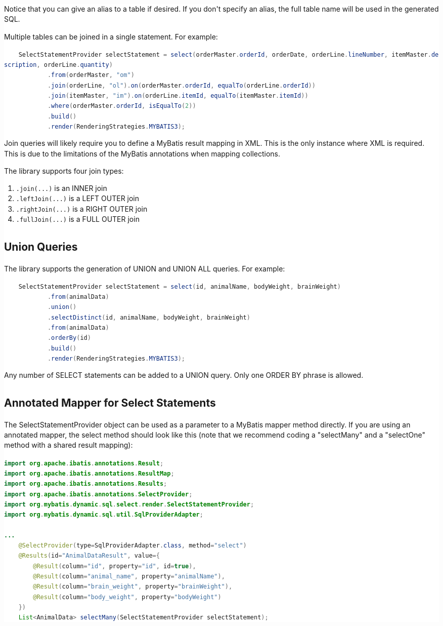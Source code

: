 Notice that you can give an alias to a table if desired. If you don't specify an alias, the full table name will be used in the generated SQL.

Multiple tables can be joined in a single statement. For example:

```java
    SelectStatementProvider selectStatement = select(orderMaster.orderId, orderDate, orderLine.lineNumber, itemMaster.description, orderLine.quantity)
            .from(orderMaster, "om")
            .join(orderLine, "ol").on(orderMaster.orderId, equalTo(orderLine.orderId))
            .join(itemMaster, "im").on(orderLine.itemId, equalTo(itemMaster.itemId))
            .where(orderMaster.orderId, isEqualTo(2))
            .build()
            .render(RenderingStrategies.MYBATIS3);
```
Join queries will likely require you to define a MyBatis result mapping in XML. This is the only instance where XML is required.  This is due to the limitations of the MyBatis annotations when mapping collections.

The library supports four join types:

1. `.join(...)` is an INNER join
2. `.leftJoin(...)` is a LEFT OUTER join
3. `.rightJoin(...)` is a RIGHT OUTER join
4. `.fullJoin(...)` is a FULL OUTER join

## Union Queries
The library supports the generation of UNION and UNION ALL queries. For example:

```java
    SelectStatementProvider selectStatement = select(id, animalName, bodyWeight, brainWeight)
            .from(animalData)
            .union()
            .selectDistinct(id, animalName, bodyWeight, brainWeight)
            .from(animalData)
            .orderBy(id)
            .build()
            .render(RenderingStrategies.MYBATIS3);
```

Any number of SELECT statements can be added to a UNION query. Only one ORDER BY phrase is allowed.

## Annotated Mapper for Select Statements

The SelectStatementProvider object can be used as a parameter to a MyBatis mapper method directly. If you
are using an annotated mapper, the select method should look like this (note that we recommend coding a "selectMany" and a "selectOne" method with a shared result mapping):
  
```java
import org.apache.ibatis.annotations.Result;
import org.apache.ibatis.annotations.ResultMap;
import org.apache.ibatis.annotations.Results;
import org.apache.ibatis.annotations.SelectProvider;
import org.mybatis.dynamic.sql.select.render.SelectStatementProvider;
import org.mybatis.dynamic.sql.util.SqlProviderAdapter;

...
    @SelectProvider(type=SqlProviderAdapter.class, method="select")
    @Results(id="AnimalDataResult", value={
        @Result(column="id", property="id", id=true),
        @Result(column="animal_name", property="animalName"),
        @Result(column="brain_weight", property="brainWeight"),
        @Result(column="body_weight", property="bodyWeight")
    })
    List<AnimalData> selectMany(SelectStatementProvider selectStatement);

```